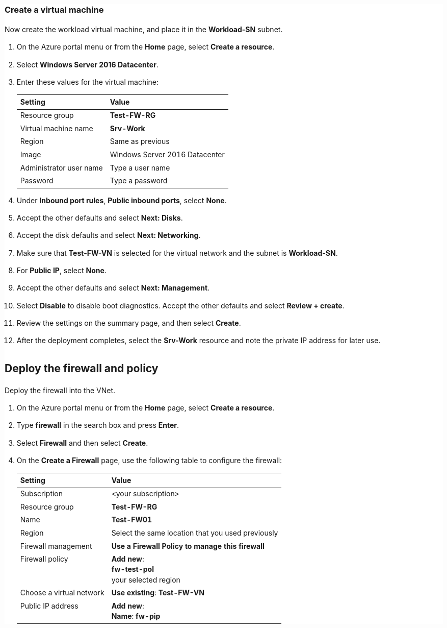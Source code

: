 ### Create a virtual machine

Now create the workload virtual machine, and place it in the **Workload-SN** subnet.

1. On the Azure portal menu or from the **Home** page, select **Create a resource**.
2. Select **Windows Server 2016 Datacenter**.
4. Enter these values for the virtual machine:

   |Setting  |Value  |
   |---------|---------|
   |Resource group     |**Test-FW-RG**|
   |Virtual machine name     |**Srv-Work**|
   |Region     |Same as previous|
   |Image|Windows Server 2016 Datacenter|
   |Administrator user name     |Type a user name|
   |Password     |Type a password|

4. Under **Inbound port rules**, **Public inbound ports**, select **None**.
6. Accept the other defaults and select **Next: Disks**.
7. Accept the disk defaults and select **Next: Networking**.
8. Make sure that **Test-FW-VN** is selected for the virtual network and the subnet is **Workload-SN**.
9. For **Public IP**, select **None**.
11. Accept the other defaults and select **Next: Management**.
12. Select **Disable** to disable boot diagnostics. Accept the other defaults and select **Review + create**.
13. Review the settings on the summary page, and then select **Create**.
1. After the deployment completes, select the **Srv-Work** resource and note the private IP address for later use.

## Deploy the firewall and policy

Deploy the firewall into the VNet.

1. On the Azure portal menu or from the **Home** page, select **Create a resource**.
2. Type **firewall** in the search box and press **Enter**.
3. Select **Firewall** and then select **Create**.
4. On the **Create a Firewall** page, use the following table to configure the firewall:

   |Setting  |Value  |
   |---------|---------|
   |Subscription     |\<your subscription\>|
   |Resource group     |**Test-FW-RG** |
   |Name     |**Test-FW01**|
   |Region     |Select the same location that you used previously|
   |Firewall management|**Use a Firewall Policy to manage this firewall**|
   |Firewall policy|**Add new**:<br>**fw-test-pol**<br>your selected region 
   |Choose a virtual network     |**Use existing**: **Test-FW-VN**|
   |Public IP address     |**Add new**:<br>**Name**:  **fw-pip**|

